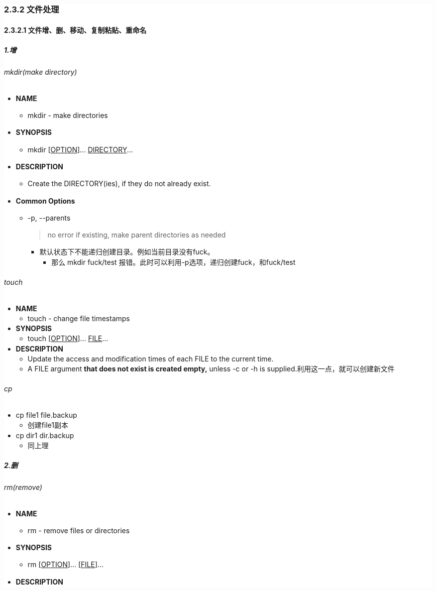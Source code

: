 ### 2.3.2 文件处理

#### 2.3.2.1 文件增、删、移动、复制粘贴、重命名

##### 1.增

###### mkdir(make directory)

* **NAME**
  * mkdir - make directories
  
* **SYNOPSIS**
  *  mkdir [<u>OPTION</u>]... <u>DIRECTORY</u>...
  
* **DESCRIPTION**
  * Create the DIRECTORY(ies), if they do not already exist.
  
* **Common Options**

  * -p, --parents

    > no error if existing, make parent directories as needed

    * 默认状态下不能递归创建目录。例如当前目录没有fuck。
      * 那么 mkdir  fuck/test  报错。此时可以利用-p选项，递归创建fuck，和fuck/test


###### touch

* **NAME**
  * touch - change file timestamps
* **SYNOPSIS**
  * touch [<u>OPTION</u>]... <u>FILE</u>...
* **DESCRIPTION**
  * Update the access and modification times of each FILE to the current time.
  *  A FILE argument **that does not exist is created empty,** unless -c or -h is supplied.利用这一点，就可以创建新文件

###### cp

* cp file1 file.backup
  * 创建file1副本
* cp dir1 dir.backup
  * 同上理

##### 2.删

###### rm(remove)

* **NAME**

  * rm - remove files or directories

* **SYNOPSIS**

  * rm [<u>OPTION</u>]... [<u>FILE</u>]...

* **DESCRIPTION**
